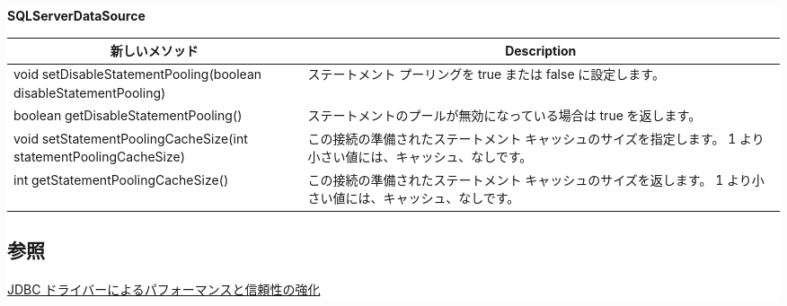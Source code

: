  **SQLServerDataSource**
 
|新しいメソッド|Description|  
|-----------|-----------------|  
|void setDisableStatementPooling(boolean disableStatementPooling)|ステートメント プーリングを true または false に設定します。|
|boolean getDisableStatementPooling()|ステートメントのプールが無効になっている場合は true を返します。|
|void setStatementPoolingCacheSize(int statementPoolingCacheSize)|この接続の準備されたステートメント キャッシュのサイズを指定します。 1 より小さい値には、キャッシュ、なしです。|
|int getStatementPoolingCacheSize()|この接続の準備されたステートメント キャッシュのサイズを返します。 1 より小さい値には、キャッシュ、なしです。|

## <a name="see-also"></a>参照  
 [JDBC ドライバーによるパフォーマンスと信頼性の強化](../../connect/jdbc/improving-performance-and-reliability-with-the-jdbc-driver.md)  
  
  
